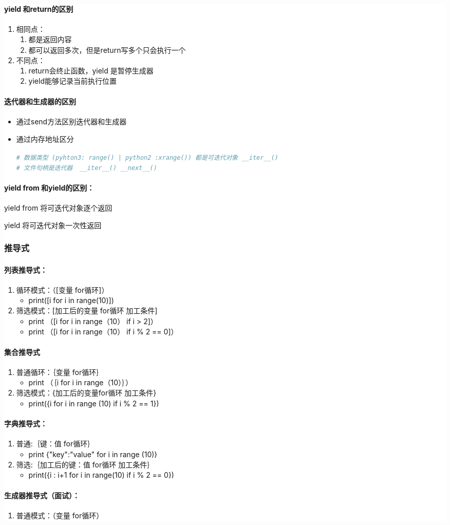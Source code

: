 #### yield 和return的区别

1. 相同点：
   1. 都是返回内容
   2. 都可以返回多次，但是return写多个只会执行一个
2. 不同点：
   1. return会终止函数，yield 是暂停生成器
   2. yield能够记录当前执行位置

#### 迭代器和生成器的区别

- 通过send方法区别迭代器和生成器

- 通过内存地址区分

  ```Python
  # 数据类型 (pyhton3: range() | python2 :xrange()) 都是可迭代对象 __iter__()
  # 文件句柄是迭代器  __iter__() __next__()
  ```

#### yield from 和yield的区别：

yield from 将可迭代对象逐个返回

yield 将可迭代对象一次性返回





### 推导式

#### 列表推导式：

1. 循环模式：（[变量 for循环]）
   - print([i for i in range(10)])
2. 筛选模式：[加工后的变量 for循环 加工条件]
   - print （[i for i in range（10） if i > 2]）
   - print （[i for i in range（10） if i % 2 == 0]）

#### 集合推导式

1. 普通循环：｛变量 for循环｝
   - print （｛i for i in range（10）｝）
2. 筛选模式：{加工后的变量for循环 加工条件}
   - print({i for i in range (10) if i % 2 == 1})

#### 字典推导式：

1. 普通:｛键：值 for循环｝
   - print {"key":"value" for i in range (10)}
2. 筛选:｛加工后的键：值 for循环 加工条件｝
   - print({i : i+1 for i in range(10) if i % 2 == 0})

#### 生成器推导式（面试）：

1. 普通模式：（变量	for循环）

